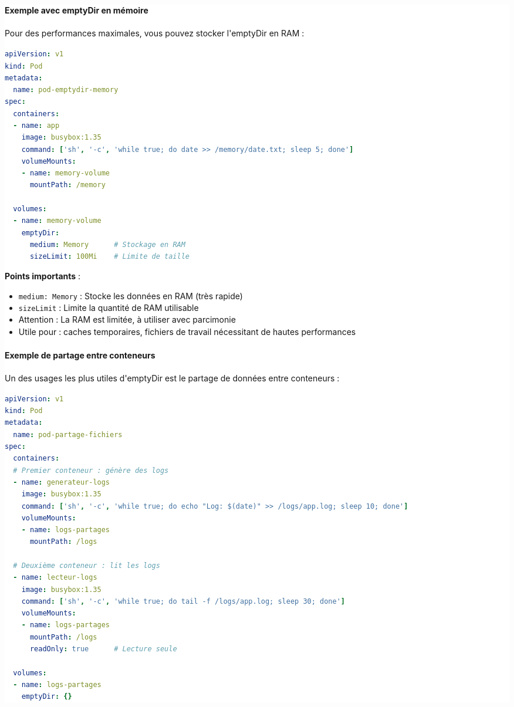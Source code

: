 #### Exemple avec emptyDir en mémoire

Pour des performances maximales, vous pouvez stocker l'emptyDir en RAM :

```yaml
apiVersion: v1
kind: Pod
metadata:
  name: pod-emptydir-memory
spec:
  containers:
  - name: app
    image: busybox:1.35
    command: ['sh', '-c', 'while true; do date >> /memory/date.txt; sleep 5; done']
    volumeMounts:
    - name: memory-volume
      mountPath: /memory

  volumes:
  - name: memory-volume
    emptyDir:
      medium: Memory      # Stockage en RAM
      sizeLimit: 100Mi    # Limite de taille
```

**Points importants** :
- `medium: Memory` : Stocke les données en RAM (très rapide)
- `sizeLimit` : Limite la quantité de RAM utilisable
- Attention : La RAM est limitée, à utiliser avec parcimonie
- Utile pour : caches temporaires, fichiers de travail nécessitant de hautes performances

#### Exemple de partage entre conteneurs

Un des usages les plus utiles d'emptyDir est le partage de données entre conteneurs :

```yaml
apiVersion: v1
kind: Pod
metadata:
  name: pod-partage-fichiers
spec:
  containers:
  # Premier conteneur : génère des logs
  - name: generateur-logs
    image: busybox:1.35
    command: ['sh', '-c', 'while true; do echo "Log: $(date)" >> /logs/app.log; sleep 10; done']
    volumeMounts:
    - name: logs-partages
      mountPath: /logs

  # Deuxième conteneur : lit les logs
  - name: lecteur-logs
    image: busybox:1.35
    command: ['sh', '-c', 'while true; do tail -f /logs/app.log; sleep 30; done']
    volumeMounts:
    - name: logs-partages
      mountPath: /logs
      readOnly: true      # Lecture seule

  volumes:
  - name: logs-partages
    emptyDir: {}
```
